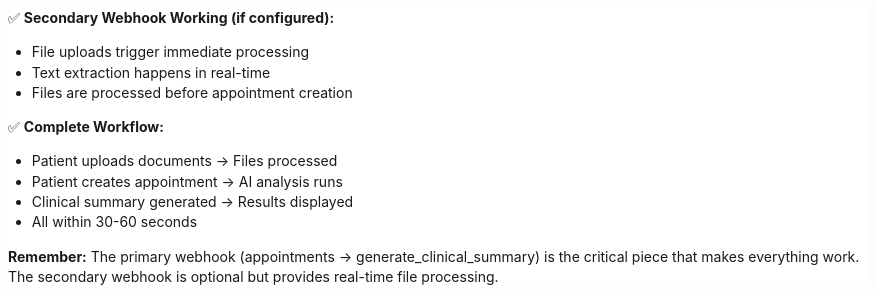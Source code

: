 ✅ **Secondary Webhook Working (if configured):**
- File uploads trigger immediate processing
- Text extraction happens in real-time
- Files are processed before appointment creation

✅ **Complete Workflow:**
- Patient uploads documents → Files processed
- Patient creates appointment → AI analysis runs
- Clinical summary generated → Results displayed
- All within 30-60 seconds

**Remember:** The primary webhook (appointments → generate_clinical_summary) is the critical piece that makes everything work. The secondary webhook is optional but provides real-time file processing. 